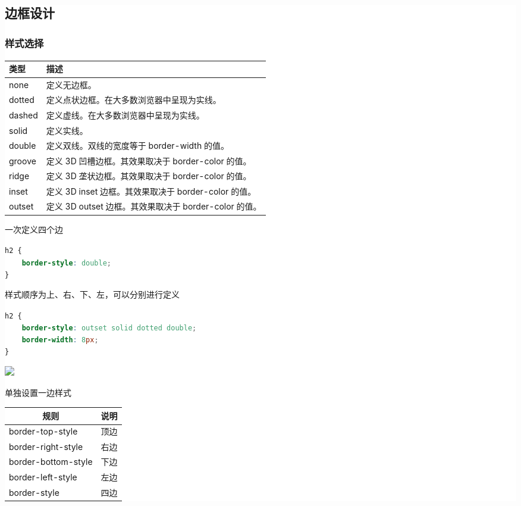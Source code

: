 ## 边框设计

### 样式选择

| 类型   | 描述                                                  |
| :----- | :---------------------------------------------------- |
| none   | 定义无边框。                                          |
| dotted | 定义点状边框。在大多数浏览器中呈现为实线。            |
| dashed | 定义虚线。在大多数浏览器中呈现为实线。                |
| solid  | 定义实线。                                            |
| double | 定义双线。双线的宽度等于 border-width 的值。          |
| groove | 定义 3D 凹槽边框。其效果取决于 border-color 的值。    |
| ridge  | 定义 3D 垄状边框。其效果取决于 border-color 的值。    |
| inset  | 定义 3D inset 边框。其效果取决于 border-color 的值。  |
| outset | 定义 3D outset 边框。其效果取决于 border-color 的值。 |

一次定义四个边

```css
h2 {
    border-style: double;
}
```

样式顺序为上、右、下、左，可以分别进行定义

```css
h2 {
    border-style: outset solid dotted double;
    border-width: 8px;
}
```

![](http://ra15bg9hk.hn-bkt.clouddn.com/css/box-model/8.png)

单独设置一边样式

| 规则                | 说明 |
| ------------------- | ---- |
| border-top-style    | 顶边 |
| border-right-style  | 右边 |
| border-bottom-style | 下边 |
| border-left-style   | 左边 |
| border-style        | 四边 |
